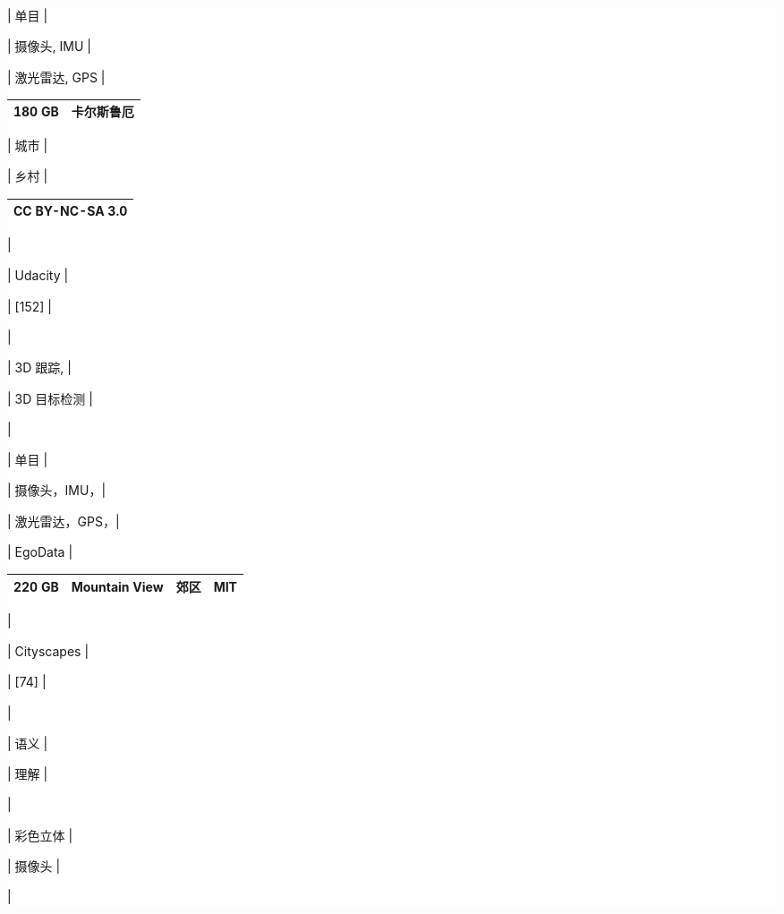 &#124; 单目 &#124;

&#124; 摄像头, IMU &#124;

&#124; 激光雷达, GPS &#124;

| 180 GB | 卡尔斯鲁厄 |
| --- | --- |

&#124; 城市 &#124;

&#124; 乡村 &#124;

| CC BY-NC-SA 3.0 |
| --- |

|

&#124; Udacity &#124;

&#124; [152] &#124;

|

&#124; 3D 跟踪, &#124;

&#124; 3D 目标检测 &#124;

|

&#124; 单目 &#124;

&#124; 摄像头，IMU，&#124;

&#124; 激光雷达，GPS，&#124;

&#124; EgoData &#124;

| 220 GB | Mountain View | 郊区 | MIT |
| --- | --- | --- | --- |

|

&#124; Cityscapes &#124;

&#124; [74] &#124;

|

&#124; 语义 &#124;

&#124; 理解 &#124;

|

&#124; 彩色立体 &#124;

&#124; 摄像头 &#124;

|
